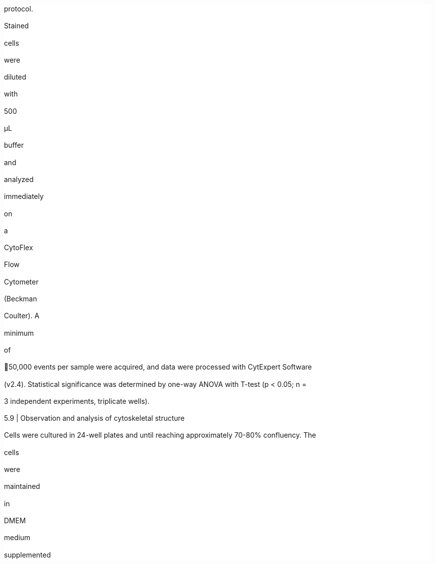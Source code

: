 protocol.

Stained

cells

were

diluted

with

500

μL

buffer

and

 analyzed

immediately

on

a

CytoFlex

Flow

Cytometer

(Beckman

Coulter). A

minimum

of

 50,000 events per sample were acquired, and data were processed with CytExpert Software

 (v2.4). Statistical significance was determined by one-way ANOVA with T-test (p < 0.05; n =

 3 independent experiments, triplicate wells).

 5.9 | Observation and analysis of cytoskeletal structure

 Cells were cultured in 24-well plates and until reaching approximately 70-80% confluency. The

 cells

were

maintained

in

DMEM

medium

supplemented
